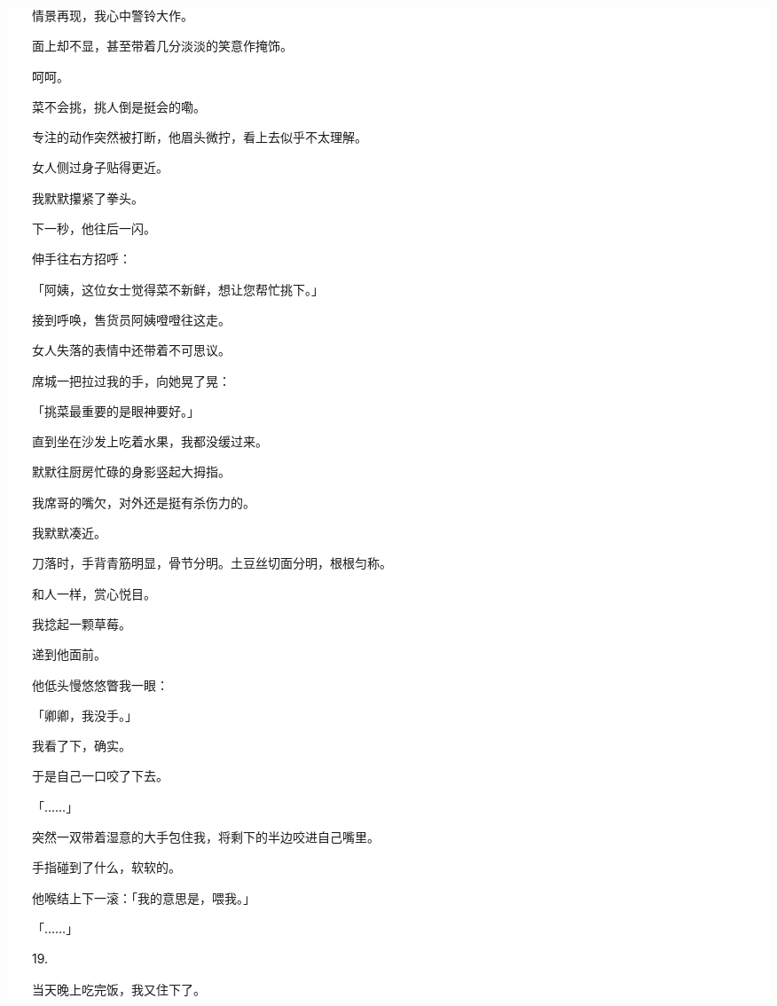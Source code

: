 &emsp;&emsp;情景再现，我心中警铃大作。  
  
&emsp;&emsp;面上却不显，甚至带着几分淡淡的笑意作掩饰。  
  
&emsp;&emsp;呵呵。  
  
&emsp;&emsp;菜不会挑，挑人倒是挺会的嘞。  
  
&emsp;&emsp;专注的动作突然被打断，他眉头微拧，看上去似乎不太理解。  
  
&emsp;&emsp;女人侧过身子贴得更近。  
  
&emsp;&emsp;我默默攥紧了拳头。  
  
&emsp;&emsp;下一秒，他往后一闪。  
  
&emsp;&emsp;伸手往右方招呼：  
  
&emsp;&emsp;「阿姨，这位女士觉得菜不新鲜，想让您帮忙挑下。」  
  
&emsp;&emsp;接到呼唤，售货员阿姨噔噔往这走。  
  
&emsp;&emsp;女人失落的表情中还带着不可思议。  
  
&emsp;&emsp;席城一把拉过我的手，向她晃了晃：  
  
&emsp;&emsp;「挑菜最重要的是眼神要好。」  
  
&emsp;&emsp;直到坐在沙发上吃着水果，我都没缓过来。  
  
&emsp;&emsp;默默往厨房忙碌的身影竖起大拇指。  
  
&emsp;&emsp;我席哥的嘴欠，对外还是挺有杀伤力的。  
  
&emsp;&emsp;我默默凑近。  
  
&emsp;&emsp;刀落时，手背青筋明显，骨节分明。土豆丝切面分明，根根匀称。  
  
&emsp;&emsp;和人一样，赏心悦目。  
  
&emsp;&emsp;我捻起一颗草莓。  
  
&emsp;&emsp;递到他面前。  
  
&emsp;&emsp;他低头慢悠悠瞥我一眼：  
  
&emsp;&emsp;「卿卿，我没手。」  
  
&emsp;&emsp;我看了下，确实。  
  
&emsp;&emsp;于是自己一口咬了下去。  
  
&emsp;&emsp;「……」  
  
&emsp;&emsp;突然一双带着湿意的大手包住我，将剩下的半边咬进自己嘴里。  
  
&emsp;&emsp;手指碰到了什么，软软的。  
  
&emsp;&emsp;他喉结上下一滚：「我的意思是，喂我。」  
  
&emsp;&emsp;「……」  
  
&emsp;&emsp;19.  
  
&emsp;&emsp;当天晚上吃完饭，我又住下了。  
  